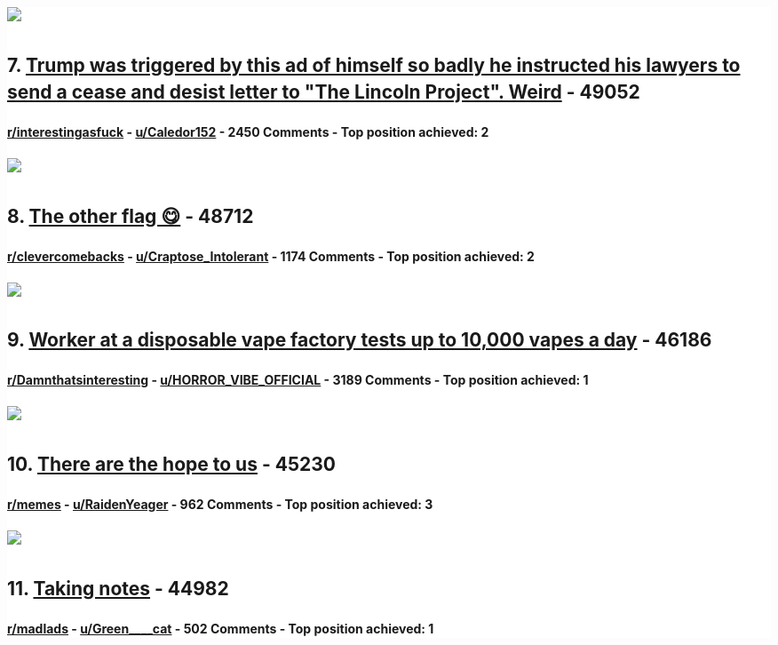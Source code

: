 <a href="https://i.redd.it/dmktzmyzbajd1.jpeg"><img src="https://b.thumbs.redditmedia.com/pwTGJC4Udq3DfU6uHvT9l5rSRyxVilN3HAD00YtkMwg.jpg"></img></a>

## 7. [Trump was triggered by this ad of himself so badly he instructed his lawyers to send a cease and desist letter to "The Lincoln Project". Weird](http://reddit.com/r/interestingasfuck/comments/1eui4ae/trump_was_triggered_by_this_ad_of_himself_so/) - 49052
#### [r/interestingasfuck](http://reddit.com/r/interestingasfuck) - [u/Caledor152](http://reddit.com/u/Caledor152) - 2450 Comments - Top position achieved: 2

<a href="https://streamable.com/d120e1"><img src="https://a.thumbs.redditmedia.com/cS5SjN037XdbpPuH7q8hIuXooWnQ2gTg3YMR97OwV98.jpg"></img></a>

## 8. [The other flag 😋](http://reddit.com/r/clevercomebacks/comments/1euht0l/the_other_flag/) - 48712
#### [r/clevercomebacks](http://reddit.com/r/clevercomebacks) - [u/Craptose_Intolerant](http://reddit.com/u/Craptose_Intolerant) - 1174 Comments - Top position achieved: 2

<a href="https://i.redd.it/u6mp5ug888jd1.jpeg"><img src="https://b.thumbs.redditmedia.com/DG-Qiyy7Y9VXVq1pJCT5oSqPWqo6CXo9uoicRvjmomU.jpg"></img></a>

## 9. [Worker at a disposable vape factory tests up to 10,000 vapes a day](http://reddit.com/r/Damnthatsinteresting/comments/1eulmld/worker_at_a_disposable_vape_factory_tests_up_to/) - 46186
#### [r/Damnthatsinteresting](http://reddit.com/r/Damnthatsinteresting) - [u/HORROR_VIBE_OFFICIAL](http://reddit.com/u/HORROR_VIBE_OFFICIAL) - 3189 Comments - Top position achieved: 1

<a href="https://v.redd.it/r8afwx4r29jd1"><img src="https://external-preview.redd.it/aGZxdGw4ZXEyOWpkMfNuKj8DCEUMlPpBJjKsosqhKrVVw2YKSpV_gYOtPE2Y.png?width=140&amp;height=78&amp;crop=140:78,smart&amp;format=jpg&amp;v=enabled&amp;lthumb=true&amp;s=345444595729cae0aa338ddf746e6744d4616627"></img></a>

## 10. [There are the hope to us](http://reddit.com/r/memes/comments/1eulb4l/there_are_the_hope_to_us/) - 45230
#### [r/memes](http://reddit.com/r/memes) - [u/RaidenYeager](http://reddit.com/u/RaidenYeager) - 962 Comments - Top position achieved: 3

<a href="https://i.redd.it/fke3ot2d09jd1.jpeg"><img src="https://a.thumbs.redditmedia.com/QD8JeaC1657Ii-xhzbixyP5r6HoI4b_uRBgivU3OC-4.jpg"></img></a>

## 11. [Taking notes](http://reddit.com/r/madlads/comments/1eufelq/taking_notes/) - 44982
#### [r/madlads](http://reddit.com/r/madlads) - [u/Green____cat](http://reddit.com/u/Green____cat) - 502 Comments - Top position achieved: 1
